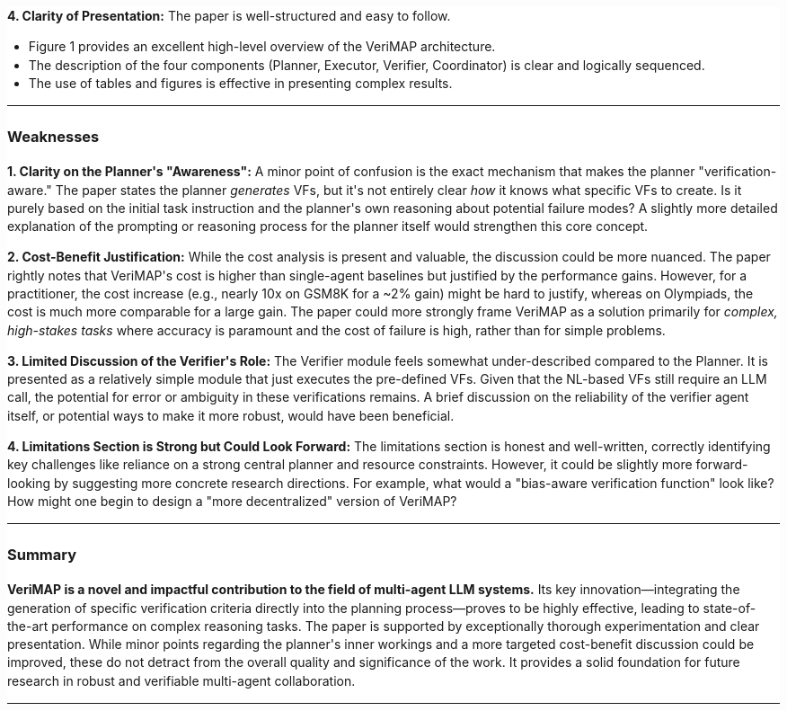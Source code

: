 **4. Clarity of Presentation:**
The paper is well-structured and easy to follow.
*   Figure 1 provides an excellent high-level overview of the VeriMAP architecture.
*   The description of the four components (Planner, Executor, Verifier, Coordinator) is clear and logically sequenced.
*   The use of tables and figures is effective in presenting complex results.

---

### Weaknesses

**1. Clarity on the Planner's "Awareness":**
A minor point of confusion is the exact mechanism that makes the planner "verification-aware." The paper states the planner *generates* VFs, but it's not entirely clear *how* it knows what specific VFs to create. Is it purely based on the initial task instruction and the planner's own reasoning about potential failure modes? A slightly more detailed explanation of the prompting or reasoning process for the planner itself would strengthen this core concept.

**2. Cost-Benefit Justification:**
While the cost analysis is present and valuable, the discussion could be more nuanced. The paper rightly notes that VeriMAP's cost is higher than single-agent baselines but justified by the performance gains. However, for a practitioner, the cost increase (e.g., nearly 10x on GSM8K for a ~2% gain) might be hard to justify, whereas on Olympiads, the cost is much more comparable for a large gain. The paper could more strongly frame VeriMAP as a solution primarily for *complex, high-stakes tasks* where accuracy is paramount and the cost of failure is high, rather than for simple problems.

**3. Limited Discussion of the Verifier's Role:**
The Verifier module feels somewhat under-described compared to the Planner. It is presented as a relatively simple module that just executes the pre-defined VFs. Given that the NL-based VFs still require an LLM call, the potential for error or ambiguity in these verifications remains. A brief discussion on the reliability of the verifier agent itself, or potential ways to make it more robust, would have been beneficial.

**4. Limitations Section is Strong but Could Look Forward:**
The limitations section is honest and well-written, correctly identifying key challenges like reliance on a strong central planner and resource constraints. However, it could be slightly more forward-looking by suggesting more concrete research directions. For example, what would a "bias-aware verification function" look like? How might one begin to design a "more decentralized" version of VeriMAP?

---

### Summary

**VeriMAP is a novel and impactful contribution to the field of multi-agent LLM systems.** Its key innovation—integrating the generation of specific verification criteria directly into the planning process—proves to be highly effective, leading to state-of-the-art performance on complex reasoning tasks. The paper is supported by exceptionally thorough experimentation and clear presentation. While minor points regarding the planner's inner workings and a more targeted cost-benefit discussion could be improved, these do not detract from the overall quality and significance of the work. It provides a solid foundation for future research in robust and verifiable multi-agent collaboration.

---
